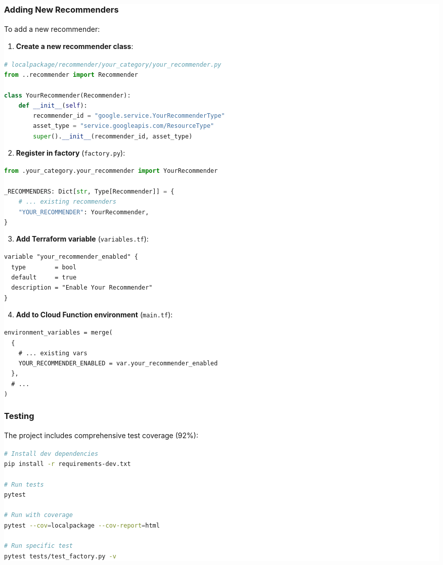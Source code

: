 ### Adding New Recommenders

To add a new recommender:

1. **Create a new recommender class**:
```python
# localpackage/recommender/your_category/your_recommender.py
from ..recommender import Recommender

class YourRecommender(Recommender):
    def __init__(self):
        recommender_id = "google.service.YourRecommenderType"
        asset_type = "service.googleapis.com/ResourceType"
        super().__init__(recommender_id, asset_type)
```

2. **Register in factory** (`factory.py`):
```python
from .your_category.your_recommender import YourRecommender

_RECOMMENDERS: Dict[str, Type[Recommender]] = {
    # ... existing recommenders
    "YOUR_RECOMMENDER": YourRecommender,
}
```

3. **Add Terraform variable** (`variables.tf`):
```hcl
variable "your_recommender_enabled" {
  type        = bool
  default     = true
  description = "Enable Your Recommender"
}
```

4. **Add to Cloud Function environment** (`main.tf`):
```hcl
environment_variables = merge(
  {
    # ... existing vars
    YOUR_RECOMMENDER_ENABLED = var.your_recommender_enabled
  },
  # ...
)
```

### Testing

The project includes comprehensive test coverage (92%):

```bash
# Install dev dependencies
pip install -r requirements-dev.txt

# Run tests
pytest

# Run with coverage
pytest --cov=localpackage --cov-report=html

# Run specific test
pytest tests/test_factory.py -v
```
